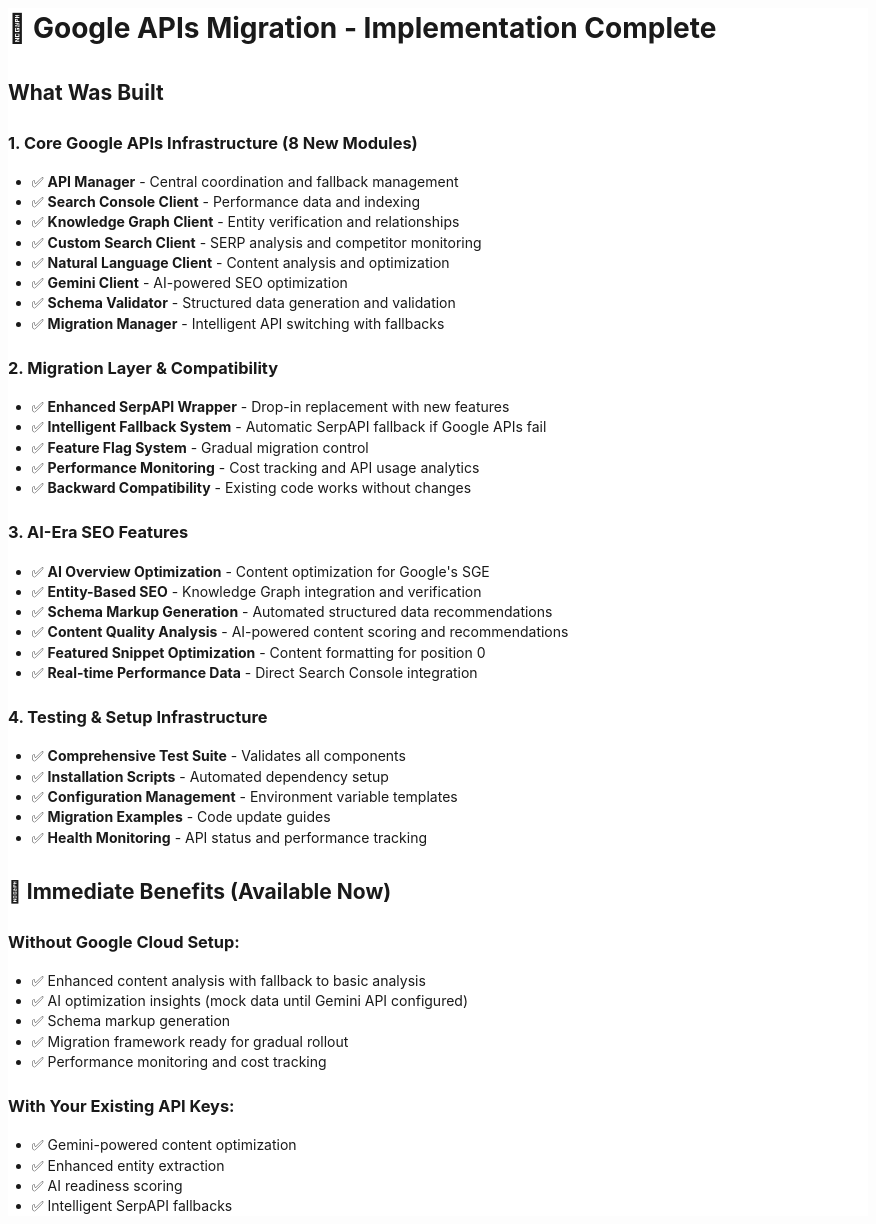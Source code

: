 # 🚀 Google APIs Migration - Implementation Complete

## **What Was Built**

### **1. Core Google APIs Infrastructure (8 New Modules)**
- ✅ **API Manager** - Central coordination and fallback management
- ✅ **Search Console Client** - Performance data and indexing
- ✅ **Knowledge Graph Client** - Entity verification and relationships  
- ✅ **Custom Search Client** - SERP analysis and competitor monitoring
- ✅ **Natural Language Client** - Content analysis and optimization
- ✅ **Gemini Client** - AI-powered SEO optimization
- ✅ **Schema Validator** - Structured data generation and validation
- ✅ **Migration Manager** - Intelligent API switching with fallbacks

### **2. Migration Layer & Compatibility**
- ✅ **Enhanced SerpAPI Wrapper** - Drop-in replacement with new features
- ✅ **Intelligent Fallback System** - Automatic SerpAPI fallback if Google APIs fail
- ✅ **Feature Flag System** - Gradual migration control
- ✅ **Performance Monitoring** - Cost tracking and API usage analytics
- ✅ **Backward Compatibility** - Existing code works without changes

### **3. AI-Era SEO Features**
- ✅ **AI Overview Optimization** - Content optimization for Google's SGE
- ✅ **Entity-Based SEO** - Knowledge Graph integration and verification
- ✅ **Schema Markup Generation** - Automated structured data recommendations
- ✅ **Content Quality Analysis** - AI-powered content scoring and recommendations
- ✅ **Featured Snippet Optimization** - Content formatting for position 0
- ✅ **Real-time Performance Data** - Direct Search Console integration

### **4. Testing & Setup Infrastructure**
- ✅ **Comprehensive Test Suite** - Validates all components
- ✅ **Installation Scripts** - Automated dependency setup
- ✅ **Configuration Management** - Environment variable templates
- ✅ **Migration Examples** - Code update guides
- ✅ **Health Monitoring** - API status and performance tracking

## **🎯 Immediate Benefits (Available Now)**

### **Without Google Cloud Setup:**
- ✅ Enhanced content analysis with fallback to basic analysis
- ✅ AI optimization insights (mock data until Gemini API configured)
- ✅ Schema markup generation
- ✅ Migration framework ready for gradual rollout
- ✅ Performance monitoring and cost tracking

### **With Your Existing API Keys:**
- ✅ Gemini-powered content optimization
- ✅ Enhanced entity extraction
- ✅ AI readiness scoring
- ✅ Intelligent SerpAPI fallbacks
